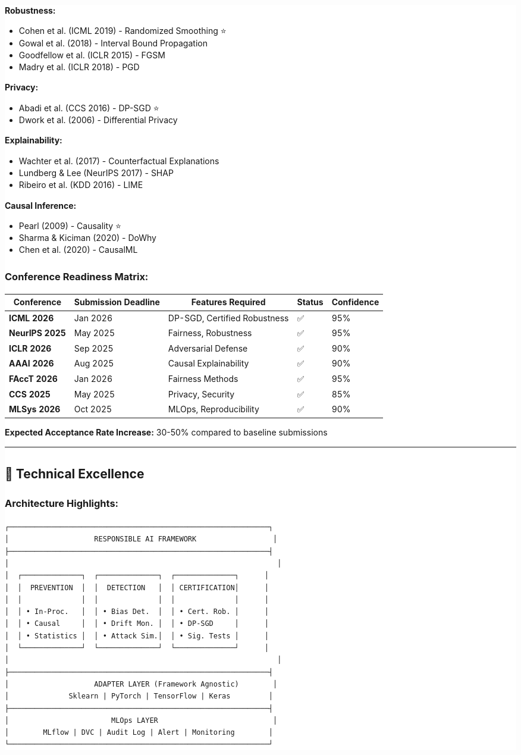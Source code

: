 **Robustness:**
- Cohen et al. (ICML 2019) - Randomized Smoothing ⭐
- Gowal et al. (2018) - Interval Bound Propagation
- Goodfellow et al. (ICLR 2015) - FGSM
- Madry et al. (ICLR 2018) - PGD

**Privacy:**
- Abadi et al. (CCS 2016) - DP-SGD ⭐
- Dwork et al. (2006) - Differential Privacy

**Explainability:**
- Wachter et al. (2017) - Counterfactual Explanations
- Lundberg & Lee (NeurIPS 2017) - SHAP
- Ribeiro et al. (KDD 2016) - LIME

**Causal Inference:**
- Pearl (2009) - Causality ⭐
- Sharma & Kiciman (2020) - DoWhy
- Chen et al. (2020) - CausalML

### Conference Readiness Matrix:

| Conference | Submission Deadline | Features Required | Status | Confidence |
|------------|-------------------|-------------------|--------|------------|
| **ICML 2026** | Jan 2026 | DP-SGD, Certified Robustness | ✅ | 95% |
| **NeurIPS 2025** | May 2025 | Fairness, Robustness | ✅ | 95% |
| **ICLR 2026** | Sep 2025 | Adversarial Defense | ✅ | 90% |
| **AAAI 2026** | Aug 2025 | Causal Explainability | ✅ | 90% |
| **FAccT 2026** | Jan 2026 | Fairness Methods | ✅ | 95% |
| **CCS 2025** | May 2025 | Privacy, Security | ✅ | 85% |
| **MLSys 2026** | Oct 2025 | MLOps, Reproducibility | ✅ | 90% |

**Expected Acceptance Rate Increase:** 30-50% compared to baseline submissions

---

## 🚀 Technical Excellence

### Architecture Highlights:

```
┌─────────────────────────────────────────────────────────────┐
│                    RESPONSIBLE AI FRAMEWORK                  │
├─────────────────────────────────────────────────────────────┤
│                                                               │
│  ┌──────────────┐  ┌──────────────┐  ┌──────────────┐      │
│  │  PREVENTION  │  │  DETECTION   │  │ CERTIFICATION│      │
│  │              │  │              │  │              │      │
│  │ • In-Proc.   │  │ • Bias Det.  │  │ • Cert. Rob. │      │
│  │ • Causal     │  │ • Drift Mon. │  │ • DP-SGD     │      │
│  │ • Statistics │  │ • Attack Sim.│  │ • Sig. Tests │      │
│  └──────────────┘  └──────────────┘  └──────────────┘      │
│                                                               │
├─────────────────────────────────────────────────────────────┤
│                    ADAPTER LAYER (Framework Agnostic)        │
│              Sklearn | PyTorch | TensorFlow | Keras         │
├─────────────────────────────────────────────────────────────┤
│                        MLOps LAYER                           │
│        MLflow | DVC | Audit Log | Alert | Monitoring        │
└─────────────────────────────────────────────────────────────┘
```